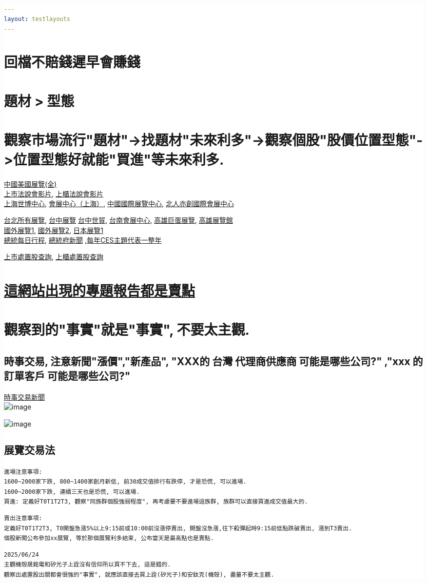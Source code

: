 ```yaml
---
layout: testlayouts
---
```

# 回檔不賠錢遲早會賺錢
# 題材 > 型態
# 觀察市場流行"題材"->找題材"未來利多"->觀察個股"股價位置型態"->位置型態好就能"買進"等未來利多.

[中國美國展覽(全)](https://www.jufair.com/exhibition-0-0-5-0-0-4-6/)  
[上市法說會影片](https://webpro.twse.com.tw/webportal/vod/101/?categoryId=101), [上櫃法說會影片](https://www.tpex.org.tw/web/about/news/media/media_gallery.php?l=zh-tw)  
[上海世博中心](https://sweecc.dlg-expo.com/MouldV/ExhibitionArrangement?WenMenuId=81), [會展中心（上海）](https://www.neccsh.com/cecsh/exhibitioninfo/exhibitionlist.jspx), 
[中國國際展覽中心](http://www.ciec.com.cn/ciecnew/zljh/zljh.html), [北人亦創國際會展中心](https://www.bjeiecc.com/col30/list)  

[台北所有展覽](https://www.twtc.com.tw/exhibition), [台中展覽](https://www.tc-iec.com/index.php/2025link) [台中世貿](https://www.wtctxg.org.tw/wtctxg/schedule), 
[台南會展中心](https://icctainan.com/category/whats-on-tc/), [高雄巨蛋展覽](https://www.kaoarena.com.tw/Home/CalendarList?year=2025), [高雄展覽館](https://www.kecc.com.tw/zh-tw/visitors-exhibition)  
[國外展覽1](https://www.thetw.com/expo/indexs/0/1), [國外展覽2](https://www.chanchao.com.tw/expo.asp), [日本展覽1](https://www.rxjapan.jp/en/schedule/?show=64)  
[總統每日行程](https://www.president.gov.tw/Page/37), [總統府新聞](https://www.president.gov.tw/Page/35?DeteailNo=1&Mode=L) ,[每年CES主題代表一整年](https://www.ces.tech/media/news/press-releases.aspx)  

[上市處置股查詢](https://www.twse.com.tw/zh/announcement/punish.html), [上櫃處置股查詢](https://www.tpex.org.tw/zh-tw/announce/market/disposal.html)

# [這網站出現的專題報告都是賣點](https://app3.xq.com.tw/newsxt/focustopics?just_req=1)
# 觀察到的"事實"就是"事實", 不要太主觀.  
## 時事交易, 注意新聞"漲價","新產品", "XXX的 台灣 代理商供應商 可能是哪些公司?" ,"xxx 的 訂單客戶 可能是哪些公司?"
[時事交易新聞](https://www.trendforce.com/news/)  
<img width="794" height="150" alt="image" src="https://github.com/user-attachments/assets/73172165-4acf-44fc-a216-6274fd359d3b" />

<img width="773" height="323" alt="image" src="https://github.com/user-attachments/assets/11c547b6-a955-42e4-8398-322951daa8eb" />

## 展覽交易法
```
進場注意事項:
1600~2000家下跌, 800~1400家創月新低, 前30成交值排行有跌停, 才是恐慌, 可以進場.
1600~2000家下跌, 連續三天也是恐慌, 可以進場.
買進: 定義好T0T1T2T3, 觀察"同族群個股強弱程度", 再考慮要不要進場這族群, 族群可以直接買進成交值最大的.  
```
```
賣出注意事項:
定義好T0T1T2T3, T0開盤急漲5%以上9:15前或10:00前沒漲停賣出, 開盤沒急漲,往下殺彈起時9:15前低點跌破賣出, 漲到T3賣出.
個股新聞公布參加xx展覽, 等於那個展覽利多結束, 公布當天是最高點也是賣點.
```
```
2025/06/24
主觀機殼晟銘電和矽光子上詮沒有信仰所以買不下去, 這是錯的.
觀察出處置股出關都會很強的"事實", 就應該直接去買上詮(矽光子)和安鈦克(機殼), 盡量不要太主觀.
```